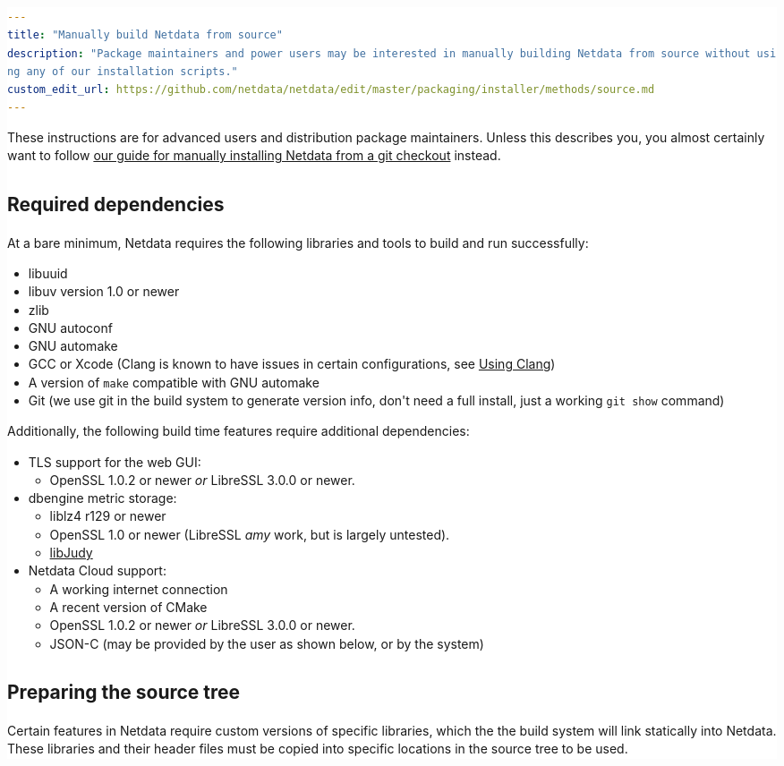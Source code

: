 ```yaml
---
title: "Manually build Netdata from source"
description: "Package maintainers and power users may be interested in manually building Netdata from source without using any of our installation scripts."
custom_edit_url: https://github.com/netdata/netdata/edit/master/packaging/installer/methods/source.md
---
```




These instructions are for advanced users and distribution package
maintainers. Unless this describes you, you almost certainly want
to follow [our guide for manually installing Netdata from a git
checkout](/docs/agent/packaging/installer/methods/manual) instead.

## Required dependencies

At a bare minimum, Netdata requires the following libraries and tools
to build and run successfully:

-   libuuid
-   libuv version 1.0 or newer
-   zlib
-   GNU autoconf
-   GNU automake
-   GCC or Xcode (Clang is known to have issues in certain configurations, see [Using Clang](#using-clang))
-   A version of `make` compatible with GNU automake
-   Git (we use git in the build system to generate version info, don't need a full install, just a working `git show` command)

Additionally, the following build time features require additional dependencies:

-   TLS support for the web GUI:
    -   OpenSSL 1.0.2 or newer _or_ LibreSSL 3.0.0 or newer.
-   dbengine metric storage:
    -   liblz4 r129 or newer
    -   OpenSSL 1.0 or newer (LibreSSL _amy_ work, but is largely untested).
    -   [libJudy](http://judy.sourceforge.net/)
-   Netdata Cloud support:
    -   A working internet connection
    -   A recent version of CMake
    -   OpenSSL 1.0.2 or newer _or_ LibreSSL 3.0.0 or newer.
    -   JSON-C (may be provided by the user as shown below, or by the system)

## Preparing the source tree

Certain features in Netdata require custom versions of specific libraries,
which the the build system will link statically into Netdata. These
libraries and their header files must be copied into specific locations
in the source tree to be used.
